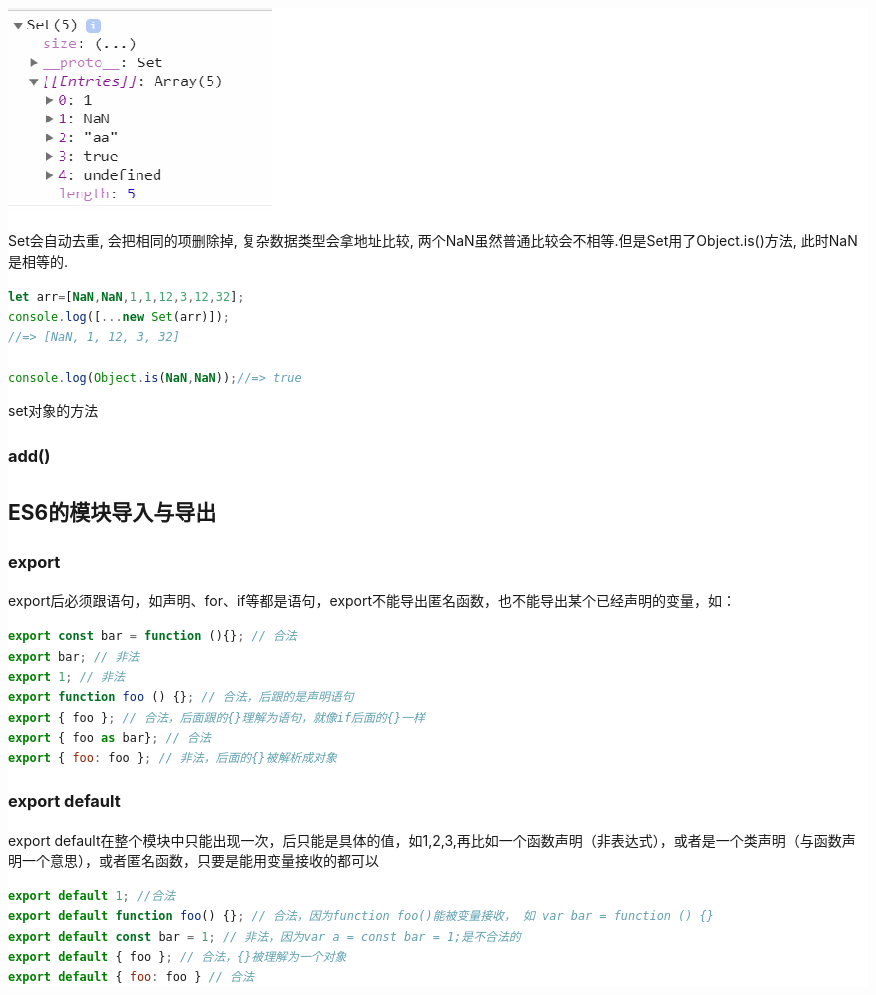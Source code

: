 ![1553440505355](./media/1553440505355.png)

Set会自动去重, 会把相同的项删除掉, 复杂数据类型会拿地址比较, 两个NaN虽然普通比较会不相等.但是Set用了Object.is()方法, 此时NaN是相等的.

```javascript
let arr=[NaN,NaN,1,1,12,3,12,32];
console.log([...new Set(arr)]);
//=> [NaN, 1, 12, 3, 32]

console.log(Object.is(NaN,NaN));//=> true
```

set对象的方法

### add()

## ES6的模块导入与导出

### export

export后必须跟语句，如声明、for、if等都是语句，export不能导出匿名函数，也不能导出某个已经声明的变量，如：

```javascript
export const bar = function (){}; // 合法
export bar; // 非法
export 1; // 非法
export function foo () {}; // 合法，后跟的是声明语句
export { foo }; // 合法，后面跟的{}理解为语句，就像if后面的{}一样
export { foo as bar}; // 合法
export { foo: foo }; // 非法，后面的{}被解析成对象
```

### export default

export default在整个模块中只能出现一次，后只能是具体的值，如1,2,3,再比如一个函数声明（非表达式），或者是一个类声明（与函数声明一个意思），或者匿名函数，只要是能用变量接收的都可以

```javascript
export default 1; //合法
export default function foo() {}; // 合法，因为function foo()能被变量接收， 如 var bar = function () {}
export default const bar = 1; // 非法，因为var a = const bar = 1;是不合法的
export default { foo }; // 合法，{}被理解为一个对象
export default { foo: foo } // 合法
```
